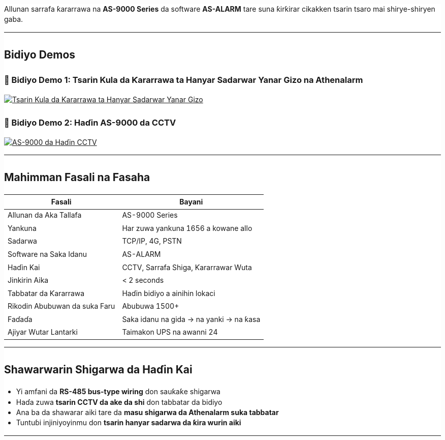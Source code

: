 Allunan sarrafa ƙararrawa na **AS-9000 Series** da software **AS-ALARM** tare suna ƙirƙirar cikakken tsarin tsaro mai shirye-shiryen gaba.

---

## Bidiyo Demos

### 🎥 Bidiyo Demo 1: Tsarin Kula da Ƙararrawa ta Hanyar Sadarwar Yanar Gizo na Athenalarm  
[![Tsarin Kula da Ƙararrawa ta Hanyar Sadarwar Yanar Gizo](https://img.youtube.com/vi/cIBxzrVTb4A/0.jpg)](https://www.youtube.com/watch?v=cIBxzrVTb4A)

### 🎥 Bidiyo Demo 2: Haɗin AS-9000 da CCTV  
[![AS-9000 da Haɗin CCTV](https://img.youtube.com/vi/FouMQpGDZNk/0.jpg)](https://www.youtube.com/watch?v=FouMQpGDZNk)

---

## Mahimman Fasali na Fasaha

| Fasali | Bayani |
|--------|--------|
| Allunan da Aka Tallafa | AS-9000 Series |
| Yankuna | Har zuwa yankuna 1656 a kowane allo |
| Sadarwa | TCP/IP, 4G, PSTN |
| Software na Saka Idanu | AS-ALARM |
| Haɗin Kai | CCTV, Sarrafa Shiga, Ƙararrawar Wuta |
| Jinkirin Aika | < 2 seconds |
| Tabbatar da Ƙararrawa | Haɗin bidiyo a ainihin lokaci |
| Rikodin Abubuwan da suka Faru | Abubuwa 1500+ |
| Faɗaɗa | Saka idanu na gida → na yanki → na ƙasa |
| Ajiyar Wutar Lantarki | Taimakon UPS na awanni 24 |

---

## Shawarwarin Shigarwa da Haɗin Kai

- Yi amfani da **RS-485 bus-type wiring** don sauƙaƙe shigarwa  
- Haɗa zuwa **tsarin CCTV da ake da shi** don tabbatar da bidiyo  
- Ana ba da shawarar aiki tare da **masu shigarwa da Athenalarm suka tabbatar**  
- Tuntuɓi injiniyoyinmu don **tsarin hanyar sadarwa da ƙira wurin aiki**  

---

